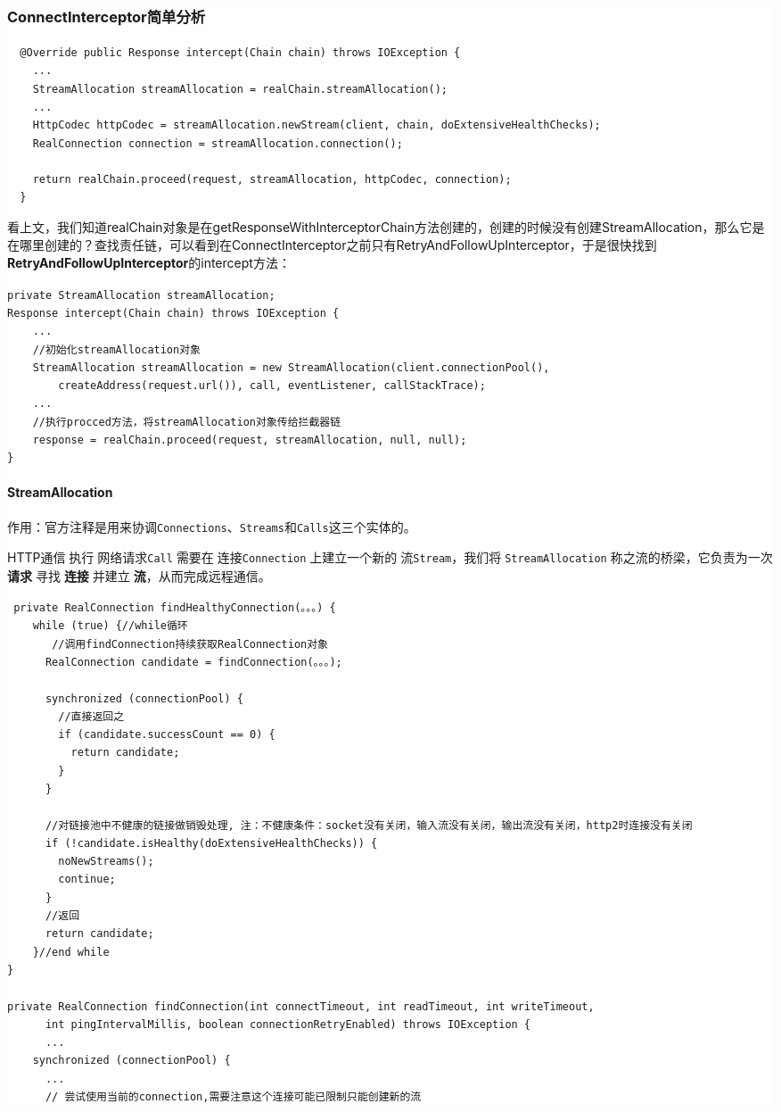 ### ConnectInterceptor简单分析

```
  @Override public Response intercept(Chain chain) throws IOException {
    ...
    StreamAllocation streamAllocation = realChain.streamAllocation();
    ...
    HttpCodec httpCodec = streamAllocation.newStream(client, chain, doExtensiveHealthChecks);
    RealConnection connection = streamAllocation.connection();

    return realChain.proceed(request, streamAllocation, httpCodec, connection);
  }
```

看上文，我们知道realChain对象是在getResponseWithInterceptorChain方法创建的，创建的时候没有创建StreamAllocation，那么它是在哪里创建的？查找责任链，可以看到在ConnectInterceptor之前只有RetryAndFollowUpInterceptor，于是很快找到**RetryAndFollowUpInterceptor**的intercept方法：

```
private StreamAllocation streamAllocation;
Response intercept(Chain chain) throws IOException {
    ...
    //初始化streamAllocation对象
    StreamAllocation streamAllocation = new StreamAllocation(client.connectionPool(),
        createAddress(request.url()), call, eventListener, callStackTrace);
    ...
    //执行procced方法，将streamAllocation对象传给拦截器链
    response = realChain.proceed(request, streamAllocation, null, null);
}
```

#### StreamAllocation

作用：官方注释是用来协调`Connections`、`Streams`和`Calls`这三个实体的。

HTTP通信 执行 网络请求`Call`  需要在 连接`Connection` 上建立一个新的 流`Stream`，我们将 `StreamAllocation` 称之流的桥梁，它负责为一次 **请求** 寻找 **连接** 并建立 **流**，从而完成远程通信。

```
 private RealConnection findHealthyConnection(。。。) {
    while (true) {//while循环
       //调用findConnection持续获取RealConnection对象
      RealConnection candidate = findConnection(。。。);

      synchronized (connectionPool) {
        //直接返回之
        if (candidate.successCount == 0) {
          return candidate;
        }
      }
      
      //对链接池中不健康的链接做销毁处理, 注：不健康条件：socket没有关闭，输入流没有关闭，输出流没有关闭，http2时连接没有关闭
      if (!candidate.isHealthy(doExtensiveHealthChecks)) {
        noNewStreams();
        continue;
      }
      //返回
      return candidate;
    }//end while
}

private RealConnection findConnection(int connectTimeout, int readTimeout, int writeTimeout,
      int pingIntervalMillis, boolean connectionRetryEnabled) throws IOException {
      ...
    synchronized (connectionPool) {
      ...
      // 尝试使用当前的connection,需要注意这个连接可能已限制只能创建新的流
```